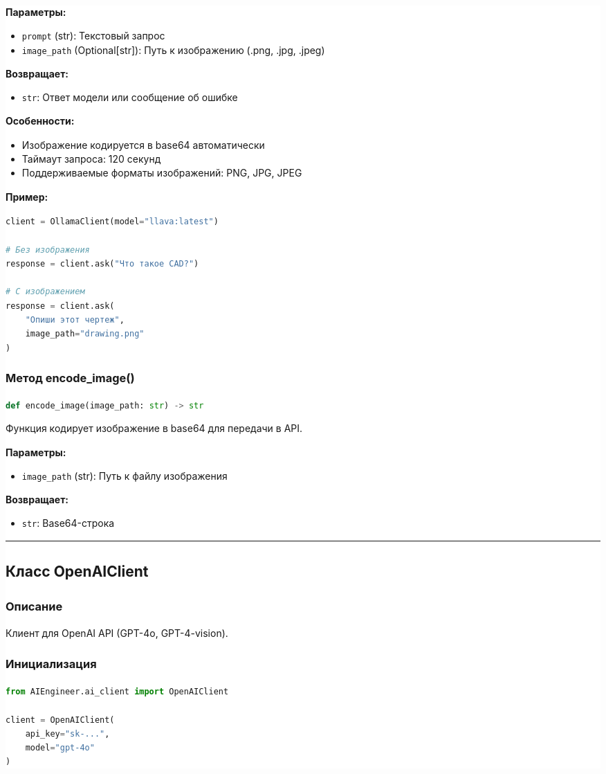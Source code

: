 **Параметры:**
- `prompt` (str): Текстовый запрос
- `image_path` (Optional[str]): Путь к изображению (.png, .jpg, .jpeg)

**Возвращает:**
- `str`: Ответ модели или сообщение об ошибке

**Особенности:**
- Изображение кодируется в base64 автоматически
- Таймаут запроса: 120 секунд
- Поддерживаемые форматы изображений: PNG, JPG, JPEG

**Пример:**

```python
client = OllamaClient(model="llava:latest")

# Без изображения
response = client.ask("Что такое CAD?")

# С изображением
response = client.ask(
    "Опиши этот чертеж",
    image_path="drawing.png"
)
```

### Метод encode_image()

```python
def encode_image(image_path: str) -> str
```

Функция кодирует изображение в base64 для передачи в API.

**Параметры:**
- `image_path` (str): Путь к файлу изображения

**Возвращает:**
- `str`: Base64-строка

---

## Класс OpenAIClient

### Описание

Клиент для OpenAI API (GPT-4o, GPT-4-vision).

### Инициализация

```python
from AIEngineer.ai_client import OpenAIClient

client = OpenAIClient(
    api_key="sk-...",
    model="gpt-4o"
)
```
